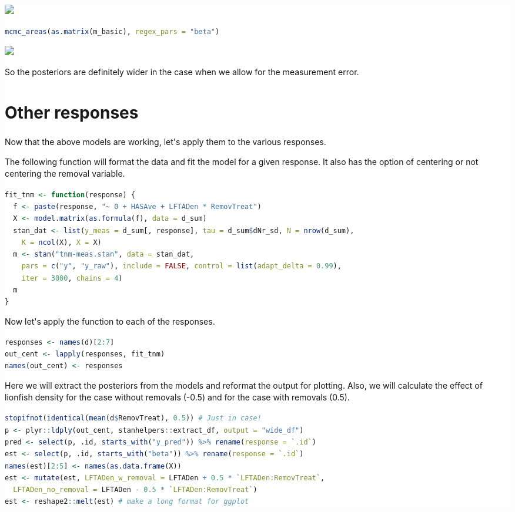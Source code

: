 ![](tnm_files/figure-html/stan-check-plots-2.png)

```r
mcmc_areas(as.matrix(m_basic), regex_pars = "beta")
```

![](tnm_files/figure-html/stan-check-plots-3.png)

So the posteriors are definitely wider in the case when we allow for the measurement error. 

# Other responses

Now that the above models are working, let's apply them to the various responses. 

The following function will format the data and fit the model for a given response. It also has the option of centering or not centering the removal variable. 


```r
fit_tnm <- function(response) {
  f <- paste(response, "~ 0 + HASAve + LFTADen * RemovTreat")
  X <- model.matrix(as.formula(f), data = d_sum)
  stan_dat <- list(y_meas = d_sum[, response], tau = d_sum$dNr_sd, N = nrow(d_sum), 
    K = ncol(X), X = X)
  m <- stan("tnm-meas.stan", data = stan_dat,
    pars = c("y", "y_raw"), include = FALSE, control = list(adapt_delta = 0.99), 
    iter = 3000, chains = 4)
  m
}
```

Now let's apply the function to each of the responses. 


```r
responses <- names(d)[2:7]
out_cent <- lapply(responses, fit_tnm)
names(out_cent) <- responses
```

Here we will extract the posteriors from the models and reformat the output for plotting. Also, we will calculate the effect of lionfish density for the case without removals (-0.5) and for the case with removals (0.5). 


```r
stopifnot(identical(mean(d$RemovTreat), 0.5)) # Just in case! 
p <- plyr::ldply(out_cent, stanhelpers::extract_df, output = "wide_df")
pred <- select(p, .id, starts_with("y_pred")) %>% rename(response = `.id`)
est <- select(p, .id, starts_with("beta")) %>% rename(response = `.id`)
names(est)[2:5] <- names(as.data.frame(X))
est <- mutate(est, LFTADen_w_removal = LFTADen + 0.5 * `LFTADen:RemovTreat`,
  LFTADen_no_removal = LFTADen - 0.5 * `LFTADen:RemovTreat`)
est <- reshape2::melt(est) # make a long format for ggplot
```

